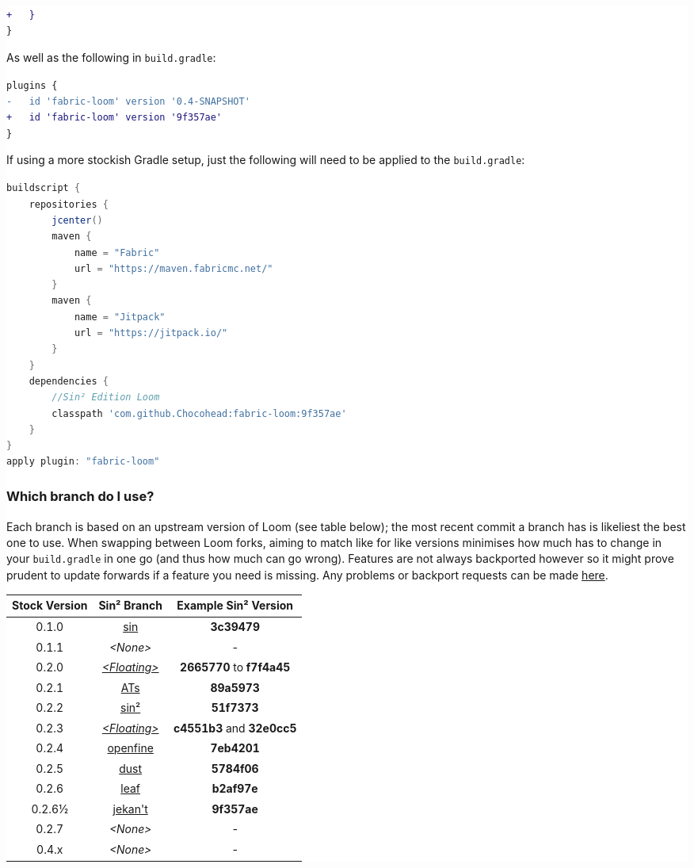 ```diff
+	}
}
```
As well as the following in `build.gradle`:
```diff
plugins {
-	id 'fabric-loom' version '0.4-SNAPSHOT'
+	id 'fabric-loom' version '9f357ae'
}
```

If using a more stockish Gradle setup, just the following will need to be applied to the `build.gradle`:
```groovy
buildscript {
	repositories {
		jcenter()
		maven {
			name = "Fabric"
			url = "https://maven.fabricmc.net/"
		}
		maven { 
			name = "Jitpack"
			url = "https://jitpack.io/"
		}
	}
	dependencies {
		//Sin² Edition Loom
		classpath 'com.github.Chocohead:fabric-loom:9f357ae'
	}
}
apply plugin: "fabric-loom"
```

### Which branch do I use?
Each branch is based on an upstream version of Loom (see table below); the most recent commit a branch has is likeliest the best one to use. When swapping between Loom forks, aiming to match like for like versions minimises how much has to change in your `build.gradle` in one go (and thus how much can go wrong). Features are not always backported however so it might prove prudent to update forwards if a feature you need is missing. Any problems or backport requests can be made [here](https://github.com/Chocohead/fabric-loom/issues).

Stock Version | Sin² Branch | Example Sin² Version
:---: | :---: | :---:
0.1.0 | [sin](https://github.com/Chocohead/fabric-loom/tree/sin) | **3c39479**
0.1.1 | *\<None\>* | -
0.2.0 | [*\<Floating\>*](https://github.com/Chocohead/fabric-loom/compare/3c39479...f7f4a45) | **2665770** to **f7f4a45**
0.2.1 | [ATs](https://github.com/Chocohead/fabric-loom/tree/ATs) | **89a5973**
0.2.2 | [sin²](https://github.com/Chocohead/fabric-loom/tree/sin²) | **51f7373**
0.2.3 | [*\<Floating\>*](https://github.com/Chocohead/fabric-loom/compare/f2fc524...32e0cc5) | **c4551b3** and **32e0cc5**
0.2.4 | [openfine](https://github.com/Chocohead/fabric-loom/tree/openfine) | **7eb4201**
0.2.5 | [dust](https://github.com/Chocohead/fabric-loom/tree/dust) | **5784f06**
0.2.6 | [leaf](https://github.com/Chocohead/fabric-loom/tree/leaf) | **b2af97e**
0.2.6½ | [jekan't](https://github.com/Chocohead/fabric-loom/tree/jekan't) | **9f357ae**
0.2.7 | *\<None\>* | -
0.4.x | *\<None\>* | -
